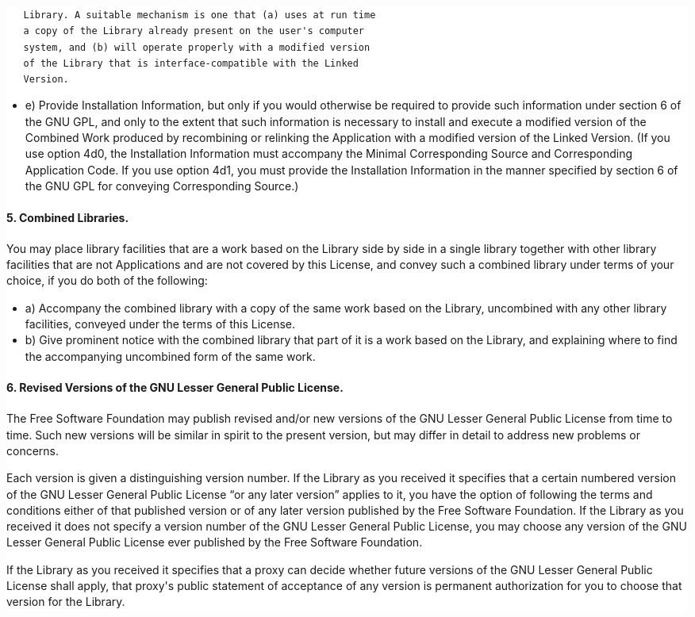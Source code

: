        Library. A suitable mechanism is one that (a) uses at run time
       a copy of the Library already present on the user's computer
       system, and (b) will operate properly with a modified version
       of the Library that is interface-compatible with the Linked
       Version.
- e) Provide Installation Information, but only if you would otherwise
  be required to provide such information under section 6 of the
  GNU GPL, and only to the extent that such information is
  necessary to install and execute a modified version of the
  Combined Work produced by recombining or relinking the
  Application with a modified version of the Linked Version. (If
  you use option 4d0, the Installation Information must accompany
  the Minimal Corresponding Source and Corresponding Application
  Code. If you use option 4d1, you must provide the Installation
  Information in the manner specified by section 6 of the GNU GPL
  for conveying Corresponding Source.)

#### 5. Combined Libraries.

You may place library facilities that are a work based on the
Library side by side in a single library together with other library
facilities that are not Applications and are not covered by this
License, and convey such a combined library under terms of your
choice, if you do both of the following:

- a) Accompany the combined library with a copy of the same work based
  on the Library, uncombined with any other library facilities,
  conveyed under the terms of this License.
- b) Give prominent notice with the combined library that part of it
  is a work based on the Library, and explaining where to find the
  accompanying uncombined form of the same work.

#### 6. Revised Versions of the GNU Lesser General Public License.

The Free Software Foundation may publish revised and/or new versions
of the GNU Lesser General Public License from time to time. Such new
versions will be similar in spirit to the present version, but may
differ in detail to address new problems or concerns.

Each version is given a distinguishing version number. If the
Library as you received it specifies that a certain numbered version
of the GNU Lesser General Public License “or any later version”
applies to it, you have the option of following the terms and
conditions either of that published version or of any later version
published by the Free Software Foundation. If the Library as you
received it does not specify a version number of the GNU Lesser
General Public License, you may choose any version of the GNU Lesser
General Public License ever published by the Free Software Foundation.

If the Library as you received it specifies that a proxy can decide
whether future versions of the GNU Lesser General Public License shall
apply, that proxy's public statement of acceptance of any version is
permanent authorization for you to choose that version for the
Library.
